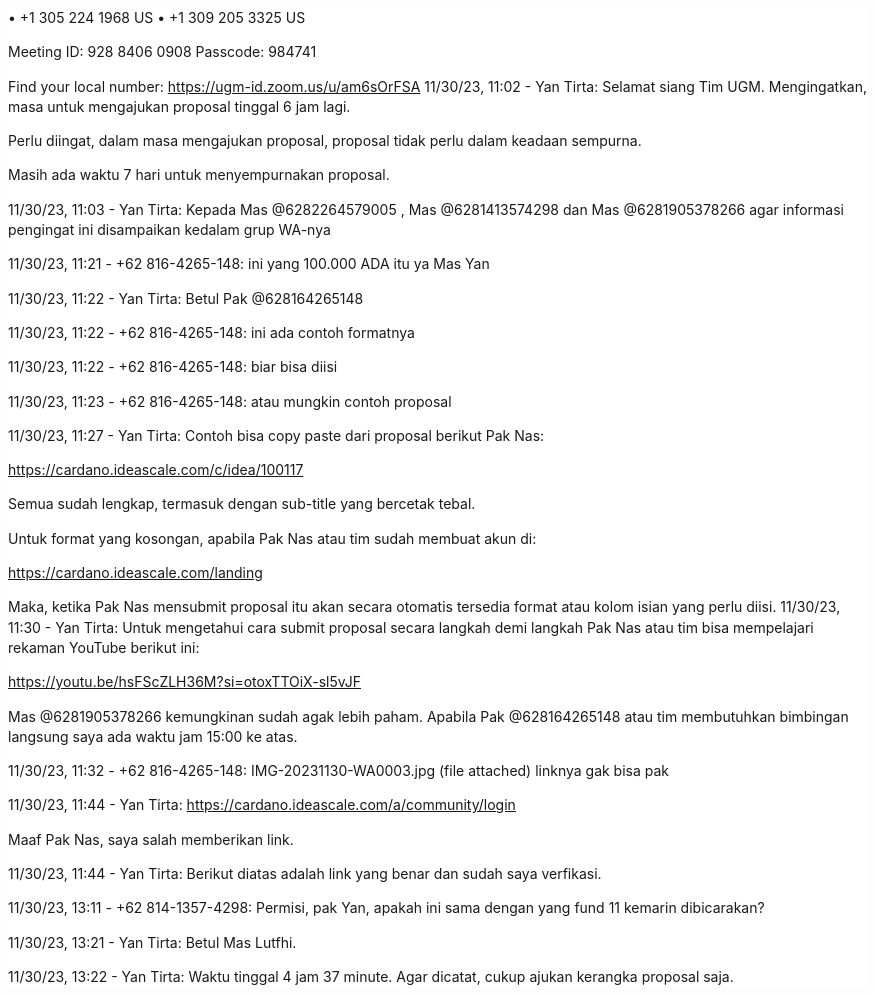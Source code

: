 • +1 305 224 1968 US
• +1 309 205 3325 US

Meeting ID: 928 8406 0908
Passcode: 984741

Find your local number: https://ugm-id.zoom.us/u/am6sOrFSA
11/30/23, 11:02 - Yan Tirta: Selamat siang Tim UGM. Mengingatkan, masa untuk mengajukan proposal tinggal 6 jam lagi.

Perlu diingat, dalam masa mengajukan proposal, proposal tidak perlu dalam keadaan sempurna.

Masih ada waktu 7 hari untuk menyempurnakan proposal. <This message was edited>

11/30/23, 11:03 - Yan Tirta: Kepada Mas @6282264579005 , Mas @6281413574298 dan Mas @6281905378266 agar informasi pengingat ini disampaikan kedalam grup WA-nya

11/30/23, 11:21 - +62 816-4265-148: ini yang 100.000 ADA itu ya Mas Yan

11/30/23, 11:22 - Yan Tirta: Betul Pak @628164265148

11/30/23, 11:22 - +62 816-4265-148: ini ada contoh formatnya

11/30/23, 11:22 - +62 816-4265-148: biar bisa diisi

11/30/23, 11:23 - +62 816-4265-148: atau mungkin contoh proposal

11/30/23, 11:27 - Yan Tirta: Contoh bisa copy paste dari proposal berikut Pak Nas:

https://cardano.ideascale.com/c/idea/100117

Semua sudah lengkap, termasuk dengan sub-title yang bercetak tebal.

Untuk format yang kosongan, apabila Pak Nas atau tim sudah membuat akun di:

https://cardano.ideascale.com/landing

Maka, ketika Pak Nas mensubmit proposal itu akan secara otomatis tersedia format atau kolom isian yang perlu diisi. <This message was edited>
11/30/23, 11:30 - Yan Tirta: Untuk mengetahui cara submit proposal secara langkah demi langkah Pak Nas atau tim bisa mempelajari rekaman YouTube berikut ini:

https://youtu.be/hsFScZLH36M?si=otoxTTOiX-sl5vJF

Mas @6281905378266 kemungkinan sudah agak lebih paham. Apabila Pak @628164265148 atau tim membutuhkan bimbingan langsung saya ada waktu jam 15:00 ke atas.

11/30/23, 11:32 - +62 816-4265-148: IMG-20231130-WA0003.jpg (file attached)
linknya gak bisa pak

11/30/23, 11:44 - Yan Tirta: https://cardano.ideascale.com/a/community/login

Maaf Pak Nas, saya salah memberikan link.

11/30/23, 11:44 - Yan Tirta: Berikut diatas adalah link yang benar dan sudah saya verfikasi.

11/30/23, 13:11 - +62 814-1357-4298: Permisi, pak Yan, apakah ini sama dengan yang fund 11 kemarin dibicarakan?

11/30/23, 13:21 - Yan Tirta: Betul Mas Lutfhi.

11/30/23, 13:22 - Yan Tirta: Waktu tinggal 4 jam 37 minute. Agar dicatat, cukup ajukan kerangka proposal saja.
